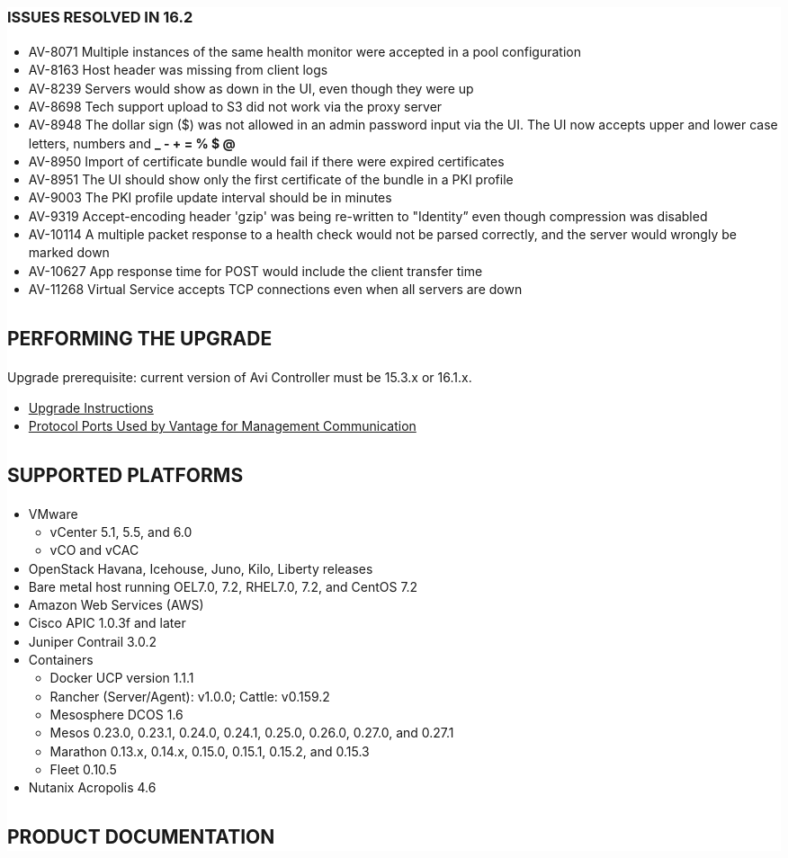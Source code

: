 ### ISSUES RESOLVED IN 16.2

* AV-8071 Multiple instances of the same health monitor were accepted in a pool configuration
* AV-8163 Host header was missing from client logs
* AV-8239 Servers would show as down in the UI, even though they were up
* AV-8698 Tech support upload to S3 did not work via the proxy server
* AV-8948 The dollar sign ($) was not allowed in an admin password input via the UI. The UI now accepts upper and lower case letters, numbers and **_ - + = % $ @**
* AV-8950 Import of certificate bundle would fail if there were expired certificates
* AV-8951 The UI should show only the first certificate of the bundle in a PKI profile
* AV-9003 The PKI profile update interval should be in minutes
* AV-9319 Accept-encoding header 'gzip' was being re-written to "Identity” even though compression was disabled
* AV-10114 A multiple packet response to a health check would not be parsed correctly, and the server would wrongly be marked down
* AV-10627 App response time for POST would include the client transfer time
* AV-11268 Virtual Service accepts TCP connections even when all servers are down 

<a name="upgrade"></a>

## PERFORMING THE UPGRADE

Upgrade prerequisite: current version of Avi Controller must be 15.3.x or 16.1.x.

* <a href="/docs/16.2/upgrading-the-avi-vantage-software/">Upgrade Instructions</a>
* <a href="/docs/16.2/protocol-ports-used-by-avi-vantage-for-management-communication">Protocol Ports Used by Vantage for Management Communication</a> 

<a name="sptdplatforms"></a>

## SUPPORTED PLATFORMS

* VMware  
    * vCenter 5.1, 5.5, and 6.0
    * vCO and vCAC
* OpenStack Havana, Icehouse, Juno, Kilo, Liberty releases
* Bare metal host running OEL7.0, 7.2, RHEL7.0, 7.2, and CentOS 7.2
* Amazon Web Services (AWS)
* Cisco APIC 1.0.3f and later
* Juniper Contrail 3.0.2
* Containers  
    * Docker UCP version 1.1.1
    * Rancher (Server/Agent): v1.0.0; Cattle: v0.159.2
    * Mesosphere DCOS 1.6
    * Mesos 0.23.0, 0.23.1, 0.24.0, 0.24.1, 0.25.0, 0.26.0, 0.27.0, and 0.27.1
    * Marathon 0.13.x, 0.14.x, 0.15.0, 0.15.1, 0.15.2, and 0.15.3
    * Fleet 0.10.5
* Nutanix Acropolis 4.6 

<a name="otherdocs"></a>

## PRODUCT DOCUMENTATION
